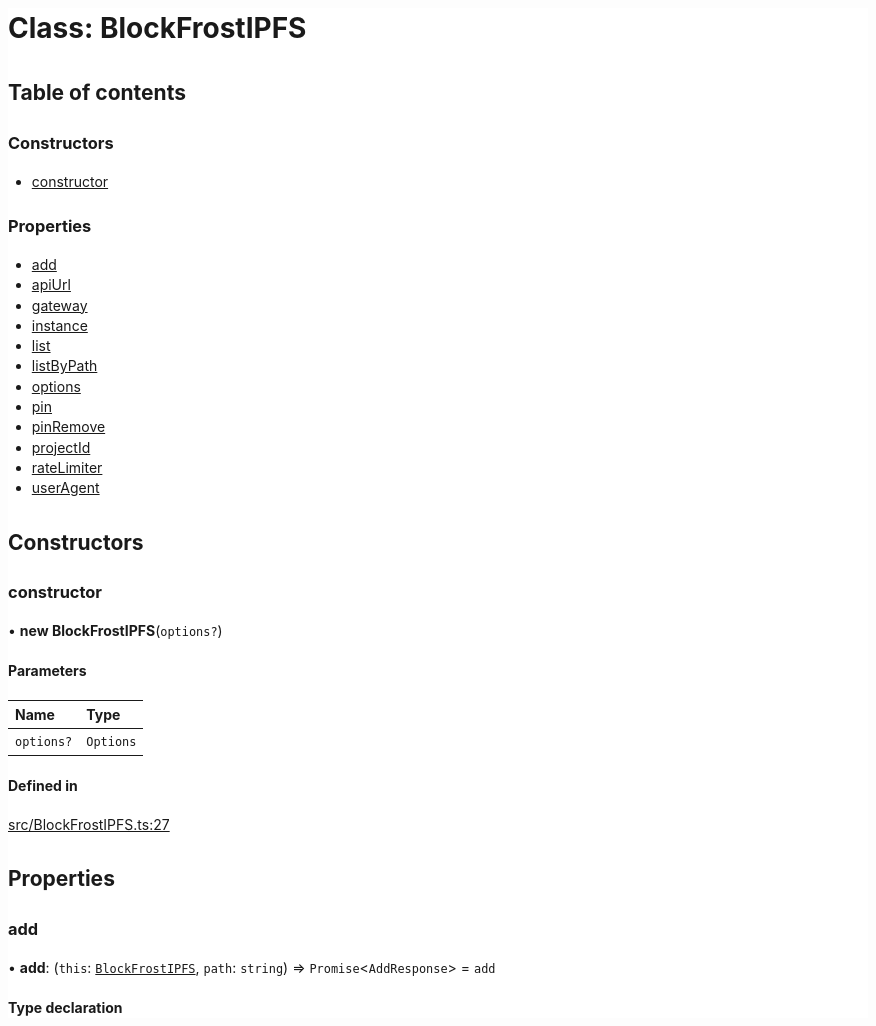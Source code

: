 # Class: BlockFrostIPFS

## Table of contents

### Constructors

- [constructor](../wiki/BlockFrostIPFS#constructor)

### Properties

- [add](../wiki/BlockFrostIPFS#add)
- [apiUrl](../wiki/BlockFrostIPFS#apiurl)
- [gateway](../wiki/BlockFrostIPFS#gateway)
- [instance](../wiki/BlockFrostIPFS#instance)
- [list](../wiki/BlockFrostIPFS#list)
- [listByPath](../wiki/BlockFrostIPFS#listbypath)
- [options](../wiki/BlockFrostIPFS#options)
- [pin](../wiki/BlockFrostIPFS#pin)
- [pinRemove](../wiki/BlockFrostIPFS#pinremove)
- [projectId](../wiki/BlockFrostIPFS#projectid)
- [rateLimiter](../wiki/BlockFrostIPFS#ratelimiter)
- [userAgent](../wiki/BlockFrostIPFS#useragent)

## Constructors

### constructor

• **new BlockFrostIPFS**(`options?`)

#### Parameters

| Name | Type |
| :------ | :------ |
| `options?` | `Options` |

#### Defined in

[src/BlockFrostIPFS.ts:27](https://github.com/blockfrost/blockfrost-js/blob/2cc5738/src/BlockFrostIPFS.ts#L27)

## Properties

### add

• **add**: (`this`: [`BlockFrostIPFS`](../wiki/BlockFrostIPFS), `path`: `string`) => `Promise`<`AddResponse`\> = `add`

#### Type declaration
